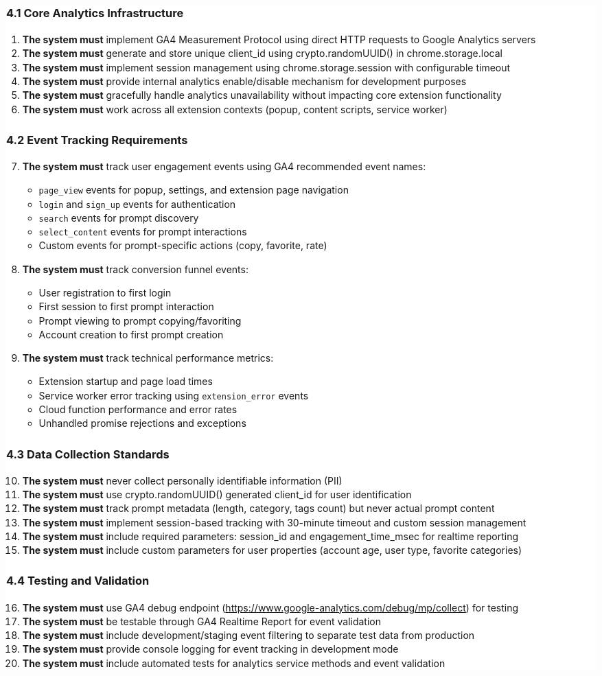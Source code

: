 ### 4.1 Core Analytics Infrastructure

1. **The system must** implement GA4 Measurement Protocol using direct HTTP requests to Google Analytics servers
2. **The system must** generate and store unique client_id using crypto.randomUUID() in chrome.storage.local
3. **The system must** implement session management using chrome.storage.session with configurable timeout
4. **The system must** provide internal analytics enable/disable mechanism for development purposes
5. **The system must** gracefully handle analytics unavailability without impacting core extension functionality
6. **The system must** work across all extension contexts (popup, content scripts, service worker)

### 4.2 Event Tracking Requirements

7. **The system must** track user engagement events using GA4 recommended event names:

   - `page_view` events for popup, settings, and extension page navigation
   - `login` and `sign_up` events for authentication
   - `search` events for prompt discovery
   - `select_content` events for prompt interactions
   - Custom events for prompt-specific actions (copy, favorite, rate)

8. **The system must** track conversion funnel events:

   - User registration to first login
   - First session to first prompt interaction
   - Prompt viewing to prompt copying/favoriting
   - Account creation to first prompt creation

9. **The system must** track technical performance metrics:
   - Extension startup and page load times
   - Service worker error tracking using `extension_error` events
   - Cloud function performance and error rates
   - Unhandled promise rejections and exceptions

### 4.3 Data Collection Standards

10. **The system must** never collect personally identifiable information (PII)
11. **The system must** use crypto.randomUUID() generated client_id for user identification
12. **The system must** track prompt metadata (length, category, tags count) but never actual prompt content
13. **The system must** implement session-based tracking with 30-minute timeout and custom session management
14. **The system must** include required parameters: session_id and engagement_time_msec for realtime reporting
15. **The system must** include custom parameters for user properties (account age, user type, favorite categories)

### 4.4 Testing and Validation

16. **The system must** use GA4 debug endpoint (https://www.google-analytics.com/debug/mp/collect) for testing
17. **The system must** be testable through GA4 Realtime Report for event validation
18. **The system must** include development/staging event filtering to separate test data from production
19. **The system must** provide console logging for event tracking in development mode
20. **The system must** include automated tests for analytics service methods and event validation
